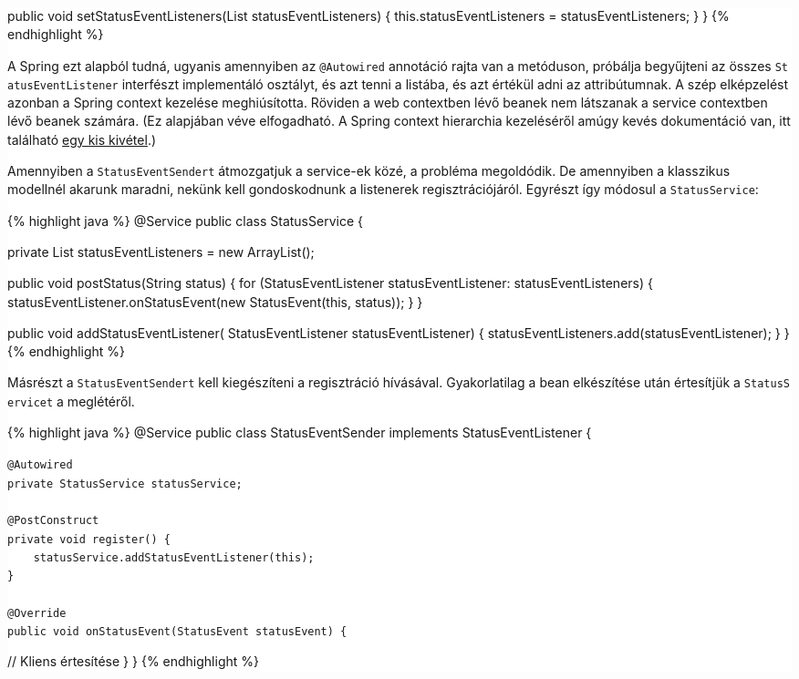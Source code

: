   public void setStatusEventListeners(List<StatusEventListener>
      statusEventListeners) {
    this.statusEventListeners = statusEventListeners;
  }
}
{% endhighlight %}

A Spring ezt alapból tudná, ugyanis amennyiben az `@Autowired` annotáció
rajta van a metóduson, próbálja begyűjteni az összes `StatusEventListener`
interfészt implementáló osztályt, és azt tenni a listába, és azt értékül
adni az attribútumnak. A szép elképzelést azonban a Spring context
kezelése meghiúsította. Röviden a web contextben lévő beanek nem
látszanak a service contextben lévő beanek számára. (Ez alapjában véve
elfogadható. A Spring context hierarchia kezeléséről amúgy kevés
dokumentáció van, itt található [egy kis
kivétel](http://techo-ecco.com/blog/spring-application-context-hierarchy-and-contextsingletonbeanfactorylocator/).)

Amennyiben a `StatusEventSendert` átmozgatjuk a service-ek közé, a
probléma megoldódik. De amennyiben a klasszikus modellnél akarunk
maradni, nekünk kell gondoskodnunk a listenerek regisztrációjáról.
Egyrészt így módosul a `StatusService`:

{% highlight java %}
@Service
public class StatusService {

  private List<StatusEventListener> statusEventListeners
    = new ArrayList<StatusEventListener>();

  public void postStatus(String status) {
    for (StatusEventListener statusEventListener:
        statusEventListeners) {
      statusEventListener.onStatusEvent(new StatusEvent(this, status));
    }
  }

  public void addStatusEventListener(
      StatusEventListener statusEventListener) {
    statusEventListeners.add(statusEventListener);
  }
}
{% endhighlight %}

Másrészt a `StatusEventSendert` kell kiegészíteni a regisztráció
hívásával. Gyakorlatilag a bean elkészítése után értesítjük a
`StatusServicet` a meglétéről.

{% highlight java %}
@Service
public class StatusEventSender implements StatusEventListener {

    @Autowired
    private StatusService statusService;

    @PostConstruct
    private void register() {
        statusService.addStatusEventListener(this);
    }

    @Override
    public void onStatusEvent(StatusEvent statusEvent) {
   // Kliens értesítése
    }
}
{% endhighlight %}

